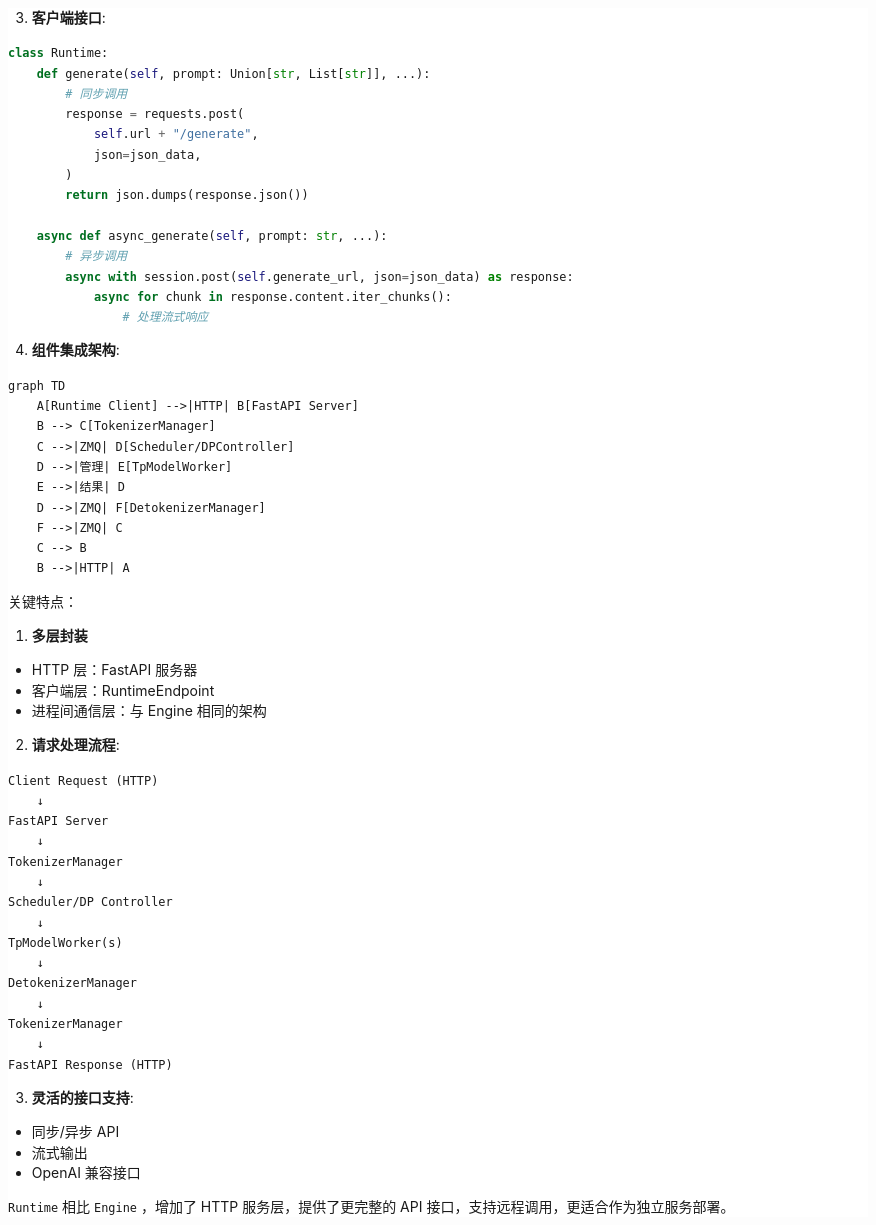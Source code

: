 3. **客户端接口**:
```python:sglang/srt/server.py
class Runtime:
    def generate(self, prompt: Union[str, List[str]], ...):
        # 同步调用
        response = requests.post(
            self.url + "/generate",
            json=json_data,
        )
        return json.dumps(response.json())
    
    async def async_generate(self, prompt: str, ...):
        # 异步调用
        async with session.post(self.generate_url, json=json_data) as response:
            async for chunk in response.content.iter_chunks():
                # 处理流式响应
```

4. **组件集成架构**:

```mermaid
graph TD
    A[Runtime Client] -->|HTTP| B[FastAPI Server]
    B --> C[TokenizerManager]
    C -->|ZMQ| D[Scheduler/DPController]
    D -->|管理| E[TpModelWorker]
    E -->|结果| D
    D -->|ZMQ| F[DetokenizerManager]
    F -->|ZMQ| C
    C --> B
    B -->|HTTP| A
```

关键特点：

1. **多层封装**

- HTTP 层：FastAPI 服务器
- 客户端层：RuntimeEndpoint
- 进程间通信层：与 Engine 相同的架构

2. **请求处理流程**:

```
Client Request (HTTP)
    ↓
FastAPI Server
    ↓
TokenizerManager
    ↓
Scheduler/DP Controller
    ↓
TpModelWorker(s)
    ↓
DetokenizerManager
    ↓
TokenizerManager
    ↓
FastAPI Response (HTTP)
```

3. **灵活的接口支持**:

- 同步/异步 API
- 流式输出
- OpenAI 兼容接口

`Runtime` 相比 `Engine` ，增加了 HTTP 服务层，提供了更完整的 API 接口，支持远程调用，更适合作为独立服务部署。


